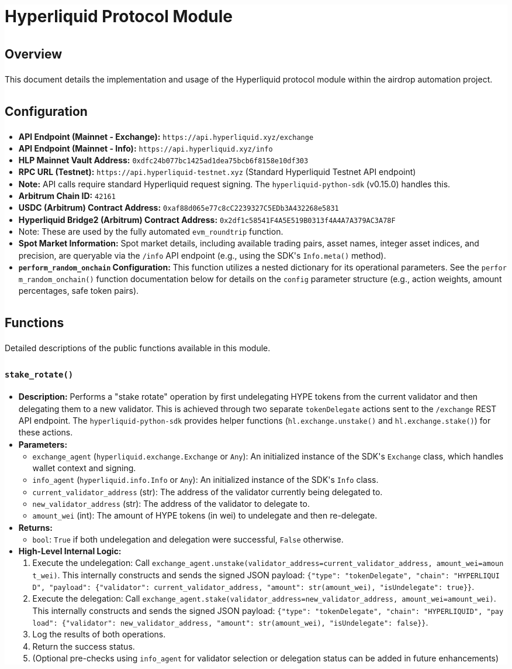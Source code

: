 # Hyperliquid Protocol Module

## Overview

This document details the implementation and usage of the Hyperliquid protocol module within the airdrop automation project.

## Configuration

*   **API Endpoint (Mainnet - Exchange):** `https://api.hyperliquid.xyz/exchange`
*   **API Endpoint (Mainnet - Info):** `https://api.hyperliquid.xyz/info`
*   **HLP Mainnet Vault Address:** `0xdfc24b077bc1425ad1dea75bcb6f8158e10df303`
*   **RPC URL (Testnet):** `https://api.hyperliquid-testnet.xyz` (Standard Hyperliquid Testnet API endpoint)
*   **Note:** API calls require standard Hyperliquid request signing. The `hyperliquid-python-sdk` (v0.15.0) handles this.
*   **Arbitrum Chain ID:** `42161`
*   **USDC (Arbitrum) Contract Address:** `0xaf88d065e77c8cC2239327C5EDb3A432268e5831`
*   **Hyperliquid Bridge2 (Arbitrum) Contract Address:** `0x2df1c58541F4A5E519B0313f4A4A7A379AC3A78F`
*   Note: These are used by the fully automated `evm_roundtrip` function.
*   **Spot Market Information:** Spot market details, including available trading pairs, asset names, integer asset indices, and precision, are queryable via the `/info` API endpoint (e.g., using the SDK's `Info.meta()` method).
*   **`perform_random_onchain` Configuration:** This function utilizes a nested dictionary for its operational parameters. See the `perform_random_onchain()` function documentation below for details on the `config` parameter structure (e.g., action weights, amount percentages, safe token pairs).

## Functions

Detailed descriptions of the public functions available in this module.

### `stake_rotate()`
*   **Description:** Performs a "stake rotate" operation by first undelegating HYPE tokens from the current validator and then delegating them to a new validator. This is achieved through two separate `tokenDelegate` actions sent to the `/exchange` REST API endpoint. The `hyperliquid-python-sdk` provides helper functions (`hl.exchange.unstake()` and `hl.exchange.stake()`) for these actions.
*   **Parameters:**
    *   `exchange_agent` (`hyperliquid.exchange.Exchange` or `Any`): An initialized instance of the SDK's `Exchange` class, which handles wallet context and signing.
    *   `info_agent` (`hyperliquid.info.Info` or `Any`): An initialized instance of the SDK's `Info` class.
    *   `current_validator_address` (str): The address of the validator currently being delegated to.
    *   `new_validator_address` (str): The address of the validator to delegate to.
    *   `amount_wei` (int): The amount of HYPE tokens (in wei) to undelegate and then re-delegate.
*   **Returns:**
    *   `bool`: `True` if both undelegation and delegation were successful, `False` otherwise.
*   **High-Level Internal Logic:**
    1.  Execute the undelegation: Call `exchange_agent.unstake(validator_address=current_validator_address, amount_wei=amount_wei)`. This internally constructs and sends the signed JSON payload: `{"type": "tokenDelegate", "chain": "HYPERLIQUID", "payload": {"validator": current_validator_address, "amount": str(amount_wei), "isUndelegate": true}}`.
    2.  Execute the delegation: Call `exchange_agent.stake(validator_address=new_validator_address, amount_wei=amount_wei)`. This internally constructs and sends the signed JSON payload: `{"type": "tokenDelegate", "chain": "HYPERLIQUID", "payload": {"validator": new_validator_address, "amount": str(amount_wei), "isUndelegate": false}}`.
    3.  Log the results of both operations.
    4.  Return the success status.
    5.  (Optional pre-checks using `info_agent` for validator selection or delegation status can be added in future enhancements)